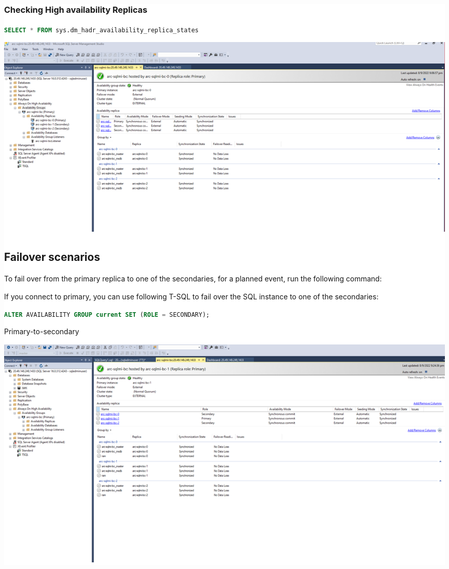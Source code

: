 ### Checking High availability Replicas

```sql
SELECT * FROM sys.dm_hadr_availability_replica_states
```

![Ha-and-replicas](media/Ha-and-replicas.png)

## Failover scenarios

To fail over from the primary replica to one of the secondaries, for a planned event, run the following command:

If you connect to primary, you can use following T-SQL to fail over the SQL instance to one of the secondaries:

```sql
ALTER AVAILABILITY GROUP current SET (ROLE = SECONDARY);
```

Primary-to-secondary

![Primary-to-secondary](media/Primary-to-secondary.png)
